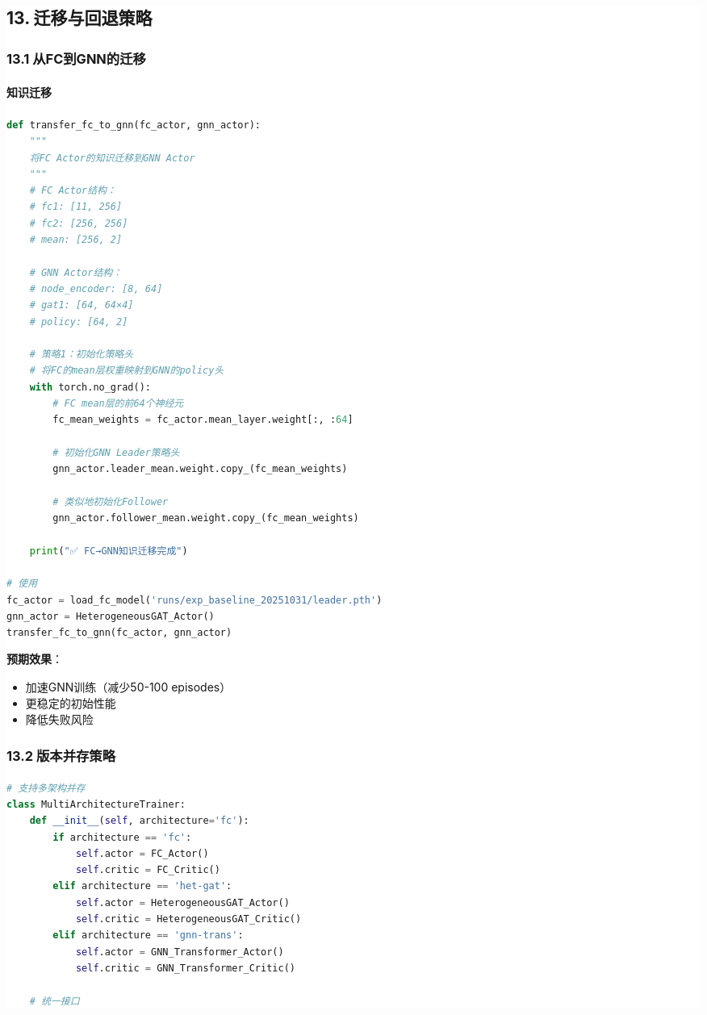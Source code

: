 
## 13. 迁移与回退策略

### 13.1 从FC到GNN的迁移

#### **知识迁移**

```python
def transfer_fc_to_gnn(fc_actor, gnn_actor):
    """
    将FC Actor的知识迁移到GNN Actor
    """
    # FC Actor结构：
    # fc1: [11, 256]
    # fc2: [256, 256]  
    # mean: [256, 2]
    
    # GNN Actor结构：
    # node_encoder: [8, 64]
    # gat1: [64, 64×4]
    # policy: [64, 2]
    
    # 策略1：初始化策略头
    # 将FC的mean层权重映射到GNN的policy头
    with torch.no_grad():
        # FC mean层的前64个神经元
        fc_mean_weights = fc_actor.mean_layer.weight[:, :64]
        
        # 初始化GNN Leader策略头
        gnn_actor.leader_mean.weight.copy_(fc_mean_weights)
        
        # 类似地初始化Follower
        gnn_actor.follower_mean.weight.copy_(fc_mean_weights)
    
    print("✅ FC→GNN知识迁移完成")

# 使用
fc_actor = load_fc_model('runs/exp_baseline_20251031/leader.pth')
gnn_actor = HeterogeneousGAT_Actor()
transfer_fc_to_gnn(fc_actor, gnn_actor)
```

**预期效果**：
- 加速GNN训练（减少50-100 episodes）
- 更稳定的初始性能
- 降低失败风险

### 13.2 版本并存策略

```python
# 支持多架构并存
class MultiArchitectureTrainer:
    def __init__(self, architecture='fc'):
        if architecture == 'fc':
            self.actor = FC_Actor()
            self.critic = FC_Critic()
        elif architecture == 'het-gat':
            self.actor = HeterogeneousGAT_Actor()
            self.critic = HeterogeneousGAT_Critic()
        elif architecture == 'gnn-trans':
            self.actor = GNN_Transformer_Actor()
            self.critic = GNN_Transformer_Critic()
    
    # 统一接口
```